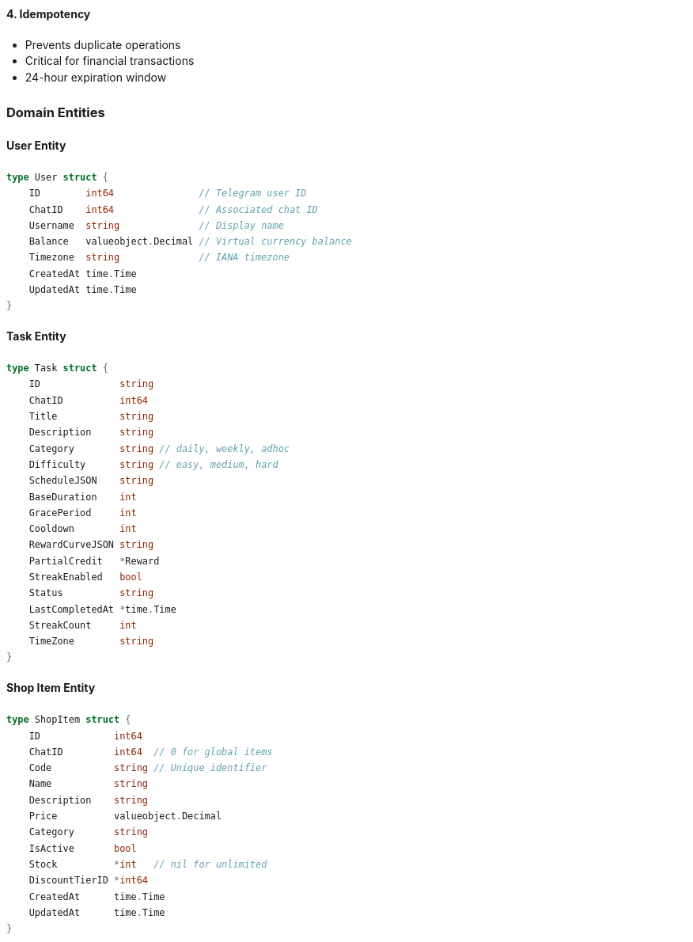 #### 4. Idempotency
- Prevents duplicate operations
- Critical for financial transactions
- 24-hour expiration window

### Domain Entities

#### User Entity
```go
type User struct {
    ID        int64               // Telegram user ID
    ChatID    int64               // Associated chat ID
    Username  string              // Display name
    Balance   valueobject.Decimal // Virtual currency balance
    Timezone  string              // IANA timezone
    CreatedAt time.Time
    UpdatedAt time.Time
}
```

#### Task Entity
```go
type Task struct {
    ID              string
    ChatID          int64
    Title           string
    Description     string
    Category        string // daily, weekly, adhoc
    Difficulty      string // easy, medium, hard
    ScheduleJSON    string
    BaseDuration    int
    GracePeriod     int
    Cooldown        int
    RewardCurveJSON string
    PartialCredit   *Reward
    StreakEnabled   bool
    Status          string
    LastCompletedAt *time.Time
    StreakCount     int
    TimeZone        string
}
```

#### Shop Item Entity
```go
type ShopItem struct {
    ID             int64
    ChatID         int64  // 0 for global items
    Code           string // Unique identifier
    Name           string
    Description    string
    Price          valueobject.Decimal
    Category       string
    IsActive       bool
    Stock          *int   // nil for unlimited
    DiscountTierID *int64
    CreatedAt      time.Time
    UpdatedAt      time.Time
}
```
